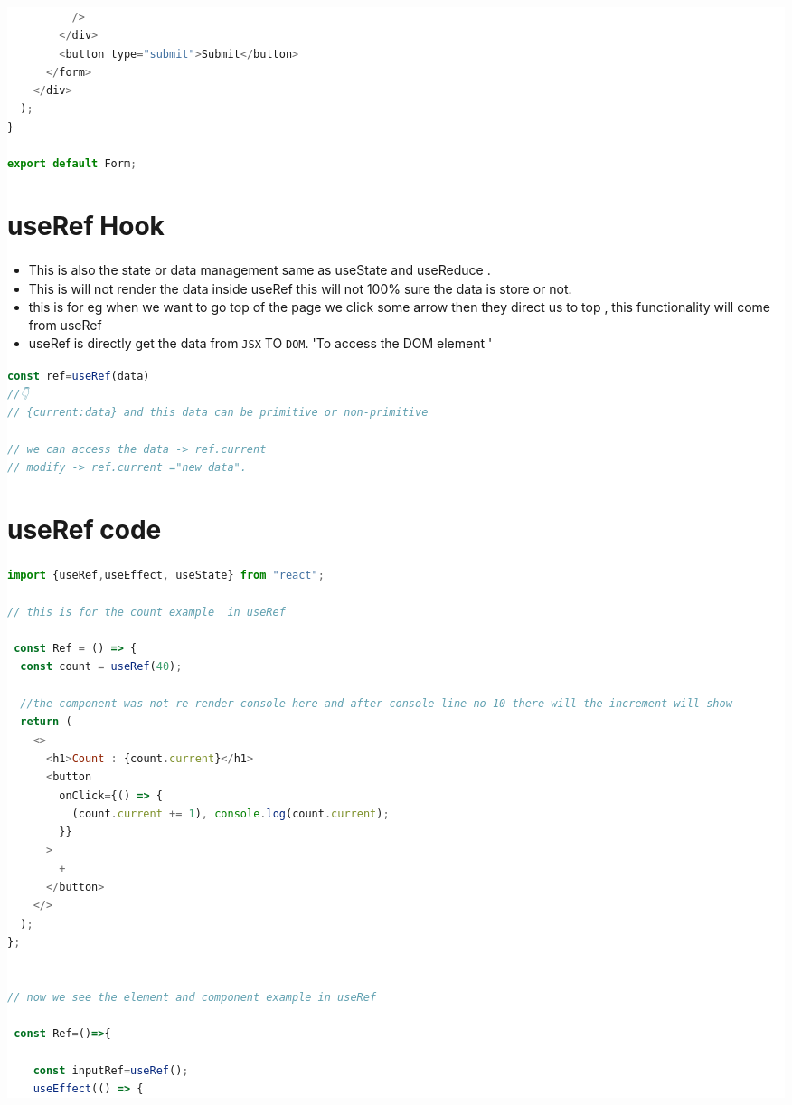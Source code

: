 ```javascript
          />
        </div>
        <button type="submit">Submit</button>
      </form>
    </div>
  );
}

export default Form;
```



# useRef Hook
- This is also the state or data management same as useState and useReduce .
- This is will not render the data inside useRef  this will not 100% sure the data is store or not. 
- this is for eg when we want to go top of the page we click some arrow then they direct us to top , this functionality will come from useRef
- useRef is directly get the data from `JSX` TO `DOM`. 'To access the DOM element '

```javascript
const ref=useRef(data)
//👇
// {current:data} and this data can be primitive or non-primitive

// we can access the data -> ref.current
// modify -> ref.current ="new data".
```

# useRef code 


```javascript 
import {useRef,useEffect, useState} from "react";

// this is for the count example  in useRef

 const Ref = () => {
  const count = useRef(40);

  //the component was not re render console here and after console line no 10 there will the increment will show 
  return (
    <>
      <h1>Count : {count.current}</h1>
      <button
        onClick={() => {
          (count.current += 1), console.log(count.current);
        }}
      >
        +
      </button>
    </>
  );
}; 


// now we see the element and component example in useRef

 const Ref=()=>{

    const inputRef=useRef();
    useEffect(() => {
```
